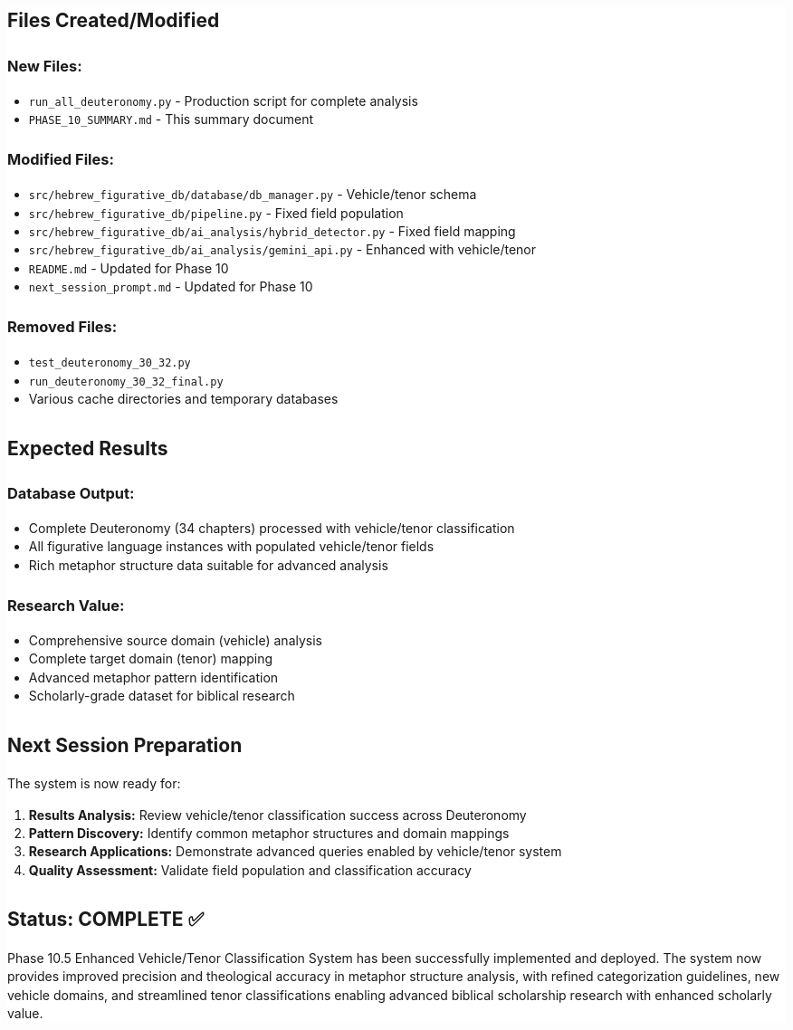 ## Files Created/Modified

### New Files:
- `run_all_deuteronomy.py` - Production script for complete analysis
- `PHASE_10_SUMMARY.md` - This summary document

### Modified Files:
- `src/hebrew_figurative_db/database/db_manager.py` - Vehicle/tenor schema
- `src/hebrew_figurative_db/pipeline.py` - Fixed field population
- `src/hebrew_figurative_db/ai_analysis/hybrid_detector.py` - Fixed field mapping
- `src/hebrew_figurative_db/ai_analysis/gemini_api.py` - Enhanced with vehicle/tenor
- `README.md` - Updated for Phase 10
- `next_session_prompt.md` - Updated for Phase 10

### Removed Files:
- `test_deuteronomy_30_32.py`
- `run_deuteronomy_30_32_final.py`
- Various cache directories and temporary databases

## Expected Results

### Database Output:
- Complete Deuteronomy (34 chapters) processed with vehicle/tenor classification
- All figurative language instances with populated vehicle/tenor fields
- Rich metaphor structure data suitable for advanced analysis

### Research Value:
- Comprehensive source domain (vehicle) analysis
- Complete target domain (tenor) mapping
- Advanced metaphor pattern identification
- Scholarly-grade dataset for biblical research

## Next Session Preparation

The system is now ready for:

1. **Results Analysis:** Review vehicle/tenor classification success across Deuteronomy
2. **Pattern Discovery:** Identify common metaphor structures and domain mappings
3. **Research Applications:** Demonstrate advanced queries enabled by vehicle/tenor system
4. **Quality Assessment:** Validate field population and classification accuracy

## Status: COMPLETE ✅

Phase 10.5 Enhanced Vehicle/Tenor Classification System has been successfully implemented and deployed. The system now provides improved precision and theological accuracy in metaphor structure analysis, with refined categorization guidelines, new vehicle domains, and streamlined tenor classifications enabling advanced biblical scholarship research with enhanced scholarly value.